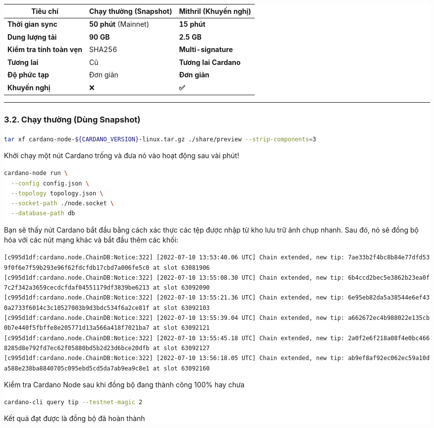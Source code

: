 | **Tiêu chí**               | **Chạy thường (Snapshot)** | **Mithril (Khuyến nghị)** |
| -------------------------- | -------------------------- | ------------------------- |
| **Thời gian sync**         | **50 phút** (Mainnet)      | **15 phút**               |
| **Dung lượng tải**         | **90 GB**                  | **2.5 GB**                |
| **Kiểm tra tính toàn vẹn** | SHA256                     | **Multi-signature**       |
| **Tương lai**              | Cũ                         | **Tương lai Cardano**     |
| **Độ phức tạp**            | Đơn giản                   | **Đơn giản**              |
| **Khuyến nghị**            | ❌                         | **✅**                    |

---

### 3.2. Chạy thường (Dùng Snapshot)

```bash
tar xf cardano-node-${CARDANO_VERSION}-linux.tar.gz ./share/preview --strip-components=3
```

Khởi chạy một nút Cardano trống và đưa nó vào hoạt động sau vài phút!

```bash
cardano-node run \
  --config config.json \
  --topology topology.json \
  --socket-path ./node.socket \
  --database-path db
```

Bạn sẽ thấy nút Cardano bắt đầu bằng cách xác thực các tệp được nhập từ kho lưu trữ ảnh chụp nhanh. Sau đó, nó sẽ đồng bộ hóa với các nút mạng khác và bắt đầu thêm các khối:

```bash
[c995d1df:cardano.node.ChainDB:Notice:322] [2022-07-10 13:53:40.06 UTC] Chain extended, new tip: 7ae33b2f4bc8b84e77dfd539f0f6e7f59b293e96f62fdcfdb17cbd7a006fe5c0 at slot 63081906
[c995d1df:cardano.node.ChainDB:Notice:322] [2022-07-10 13:55:08.30 UTC] Chain extended, new tip: 6b4ccd2bec5e3862b23ea0f7c2f342a3659cecdcfdaf04551179df3839be6213 at slot 63092090
[c995d1df:cardano.node.ChainDB:Notice:322] [2022-07-10 13:55:21.36 UTC] Chain extended, new tip: 6e95eb82da5a38544e6ef430a2733f6014c3c10527003b9d3bdc534f6a2ce81f at slot 63092103
[c995d1df:cardano.node.ChainDB:Notice:322] [2022-07-10 13:55:39.04 UTC] Chain extended, new tip: a662672ec4b988022e135cb0b7e440f5fbffe8e205771d13a566a418f7021ba7 at slot 63092121
[c995d1df:cardano.node.ChainDB:Notice:322] [2022-07-10 13:55:45.18 UTC] Chain extended, new tip: 2a0f2e6f218a08f4e0bc4668285d8e792fd7ec62f05880bd5b2d23d6bce20dfb at slot 63092127
[c995d1df:cardano.node.ChainDB:Notice:322] [2022-07-10 13:56:18.05 UTC] Chain extended, new tip: ab9ef8af92ec062ec59a10da588e238ba8840705c095ebd5cd5da7ab9ea9c8e1 at slot 63092160
```

Kiểm tra Cardano Node sau khi đồng bộ đang thành công 100% hay chưa

```bash
cardano-cli query tip --testnet-magic 2
```

Kết quả đạt được là đồng bộ đã hoàn thành
